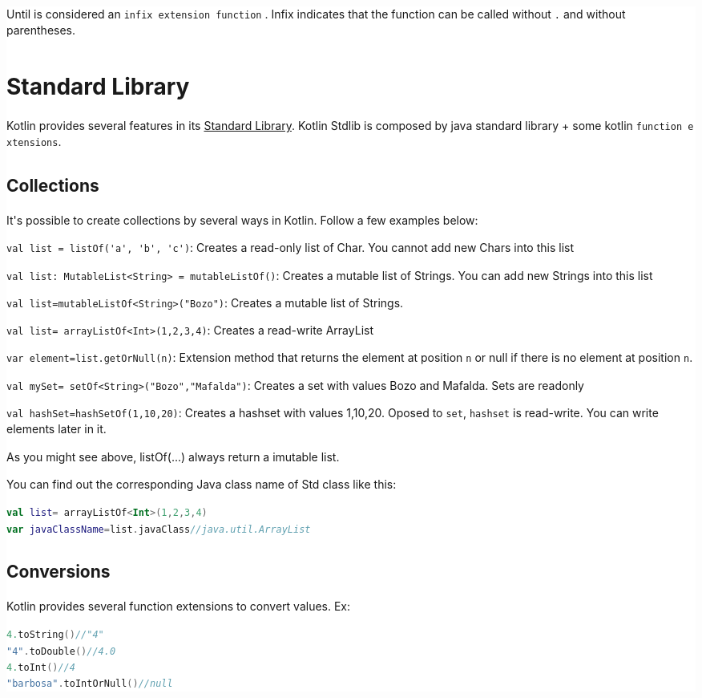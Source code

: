 Until is considered an `infix extension function` . Infix indicates that the function can be called without `.` and without parentheses. 

# Standard Library

Kotlin provides several features in its [Standard Library](https://kotlinlang.org/api/latest/jvm/stdlib/). Kotlin Stdlib is composed by java standard library + some kotlin `function extensions`. 

## Collections

It's possible to create collections by several ways in Kotlin. Follow a few examples below:

`val list = listOf('a', 'b', 'c')`: Creates a read-only list of Char. You cannot add new Chars into this list

`val list: MutableList<String> = mutableListOf()`: Creates a mutable list of Strings. You can add new Strings into this list

`val list=mutableListOf<String>("Bozo")`: Creates a mutable list of Strings. 

`val list= arrayListOf<Int>(1,2,3,4)`: Creates a read-write ArrayList

`var element=list.getOrNull(n)`: Extension method that returns the element at position `n` or null if there is no element at position `n`. 

`val mySet= setOf<String>("Bozo","Mafalda")`: Creates a set with values Bozo and Mafalda. Sets are readonly

`val hashSet=hashSetOf(1,10,20)`: Creates a hashset with values 1,10,20. Oposed to `set`, `hashset` is read-write. You can write elements later in it. 

As you might see above, listOf(...) always return a imutable list.

You can find out the corresponding Java class name of Std class like this:

```kotlin
val list= arrayListOf<Int>(1,2,3,4)
var javaClassName=list.javaClass//java.util.ArrayList
```

## Conversions

Kotlin provides several function extensions to convert values. Ex:

```kotlin
4.toString()//"4"
"4".toDouble()//4.0
4.toInt()//4
"barbosa".toIntOrNull()//null
```
